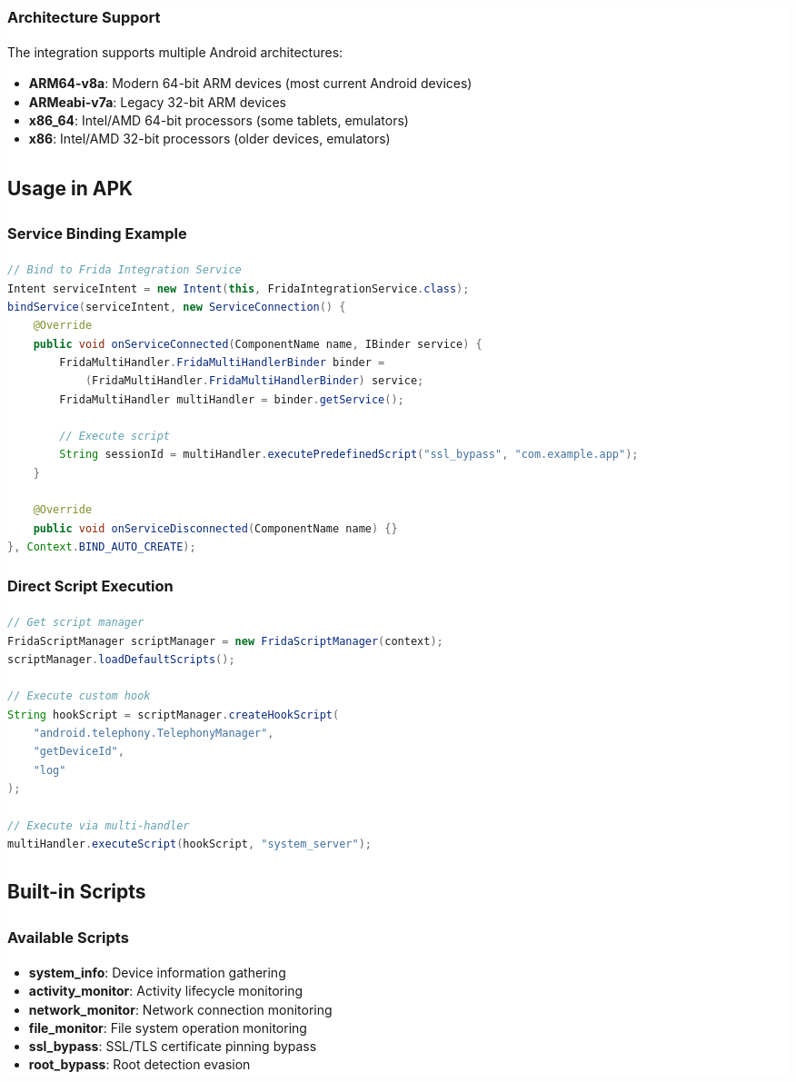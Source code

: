 ### Architecture Support

The integration supports multiple Android architectures:
- **ARM64-v8a**: Modern 64-bit ARM devices (most current Android devices)
- **ARMeabi-v7a**: Legacy 32-bit ARM devices
- **x86_64**: Intel/AMD 64-bit processors (some tablets, emulators)
- **x86**: Intel/AMD 32-bit processors (older devices, emulators)

## Usage in APK

### Service Binding Example
```java
// Bind to Frida Integration Service
Intent serviceIntent = new Intent(this, FridaIntegrationService.class);
bindService(serviceIntent, new ServiceConnection() {
    @Override
    public void onServiceConnected(ComponentName name, IBinder service) {
        FridaMultiHandler.FridaMultiHandlerBinder binder = 
            (FridaMultiHandler.FridaMultiHandlerBinder) service;
        FridaMultiHandler multiHandler = binder.getService();
        
        // Execute script
        String sessionId = multiHandler.executePredefinedScript("ssl_bypass", "com.example.app");
    }
    
    @Override
    public void onServiceDisconnected(ComponentName name) {}
}, Context.BIND_AUTO_CREATE);
```

### Direct Script Execution
```java
// Get script manager
FridaScriptManager scriptManager = new FridaScriptManager(context);
scriptManager.loadDefaultScripts();

// Execute custom hook
String hookScript = scriptManager.createHookScript(
    "android.telephony.TelephonyManager", 
    "getDeviceId", 
    "log"
);

// Execute via multi-handler
multiHandler.executeScript(hookScript, "system_server");
```

## Built-in Scripts

### Available Scripts
- **system_info**: Device information gathering
- **activity_monitor**: Activity lifecycle monitoring  
- **network_monitor**: Network connection monitoring
- **file_monitor**: File system operation monitoring
- **ssl_bypass**: SSL/TLS certificate pinning bypass
- **root_bypass**: Root detection evasion
